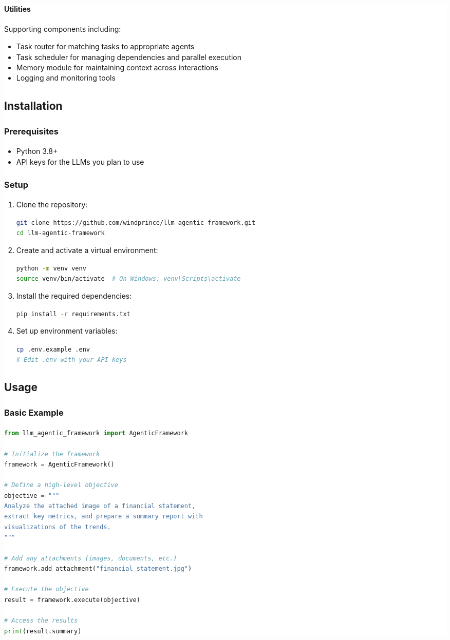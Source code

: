 #### Utilities

Supporting components including:

- Task router for matching tasks to appropriate agents
- Task scheduler for managing dependencies and parallel execution
- Memory module for maintaining context across interactions
- Logging and monitoring tools

## Installation

### Prerequisites

- Python 3.8+
- API keys for the LLMs you plan to use

### Setup

1. Clone the repository:
   ```bash
   git clone https://github.com/windprince/llm-agentic-framework.git
   cd llm-agentic-framework
   ```

2. Create and activate a virtual environment:
   ```bash
   python -m venv venv
   source venv/bin/activate  # On Windows: venv\Scripts\activate
   ```

3. Install the required dependencies:
   ```bash
   pip install -r requirements.txt
   ```

4. Set up environment variables:
   ```bash
   cp .env.example .env
   # Edit .env with your API keys
   ```

## Usage

### Basic Example

```python
from llm_agentic_framework import AgenticFramework

# Initialize the framework
framework = AgenticFramework()

# Define a high-level objective
objective = """
Analyze the attached image of a financial statement, 
extract key metrics, and prepare a summary report with 
visualizations of the trends.
"""

# Add any attachments (images, documents, etc.)
framework.add_attachment("financial_statement.jpg")

# Execute the objective
result = framework.execute(objective)

# Access the results
print(result.summary)
```
